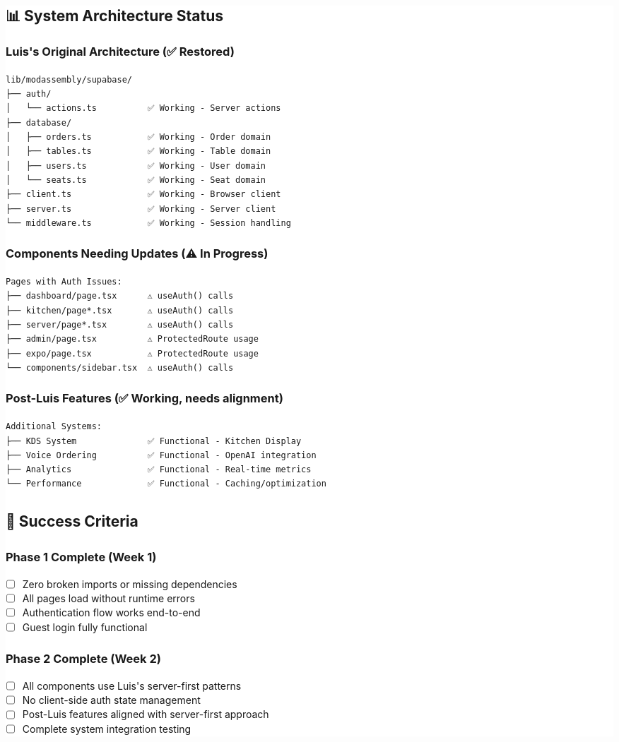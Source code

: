 ## 📊 System Architecture Status

### **Luis's Original Architecture (✅ Restored)**

```
lib/modassembly/supabase/
├── auth/
│   └── actions.ts          ✅ Working - Server actions
├── database/
│   ├── orders.ts           ✅ Working - Order domain
│   ├── tables.ts           ✅ Working - Table domain
│   ├── users.ts            ✅ Working - User domain
│   └── seats.ts            ✅ Working - Seat domain
├── client.ts               ✅ Working - Browser client
├── server.ts               ✅ Working - Server client
└── middleware.ts           ✅ Working - Session handling
```

### **Components Needing Updates (⚠️ In Progress)**

```
Pages with Auth Issues:
├── dashboard/page.tsx      ⚠️ useAuth() calls
├── kitchen/page*.tsx       ⚠️ useAuth() calls
├── server/page*.tsx        ⚠️ useAuth() calls
├── admin/page.tsx          ⚠️ ProtectedRoute usage
├── expo/page.tsx           ⚠️ ProtectedRoute usage
└── components/sidebar.tsx  ⚠️ useAuth() calls
```

### **Post-Luis Features (✅ Working, needs alignment)**

```
Additional Systems:
├── KDS System              ✅ Functional - Kitchen Display
├── Voice Ordering          ✅ Functional - OpenAI integration
├── Analytics               ✅ Functional - Real-time metrics
└── Performance             ✅ Functional - Caching/optimization
```

## 🎯 Success Criteria

### **Phase 1 Complete (Week 1)**

- [ ] Zero broken imports or missing dependencies
- [ ] All pages load without runtime errors
- [ ] Authentication flow works end-to-end
- [ ] Guest login fully functional

### **Phase 2 Complete (Week 2)**

- [ ] All components use Luis's server-first patterns
- [ ] No client-side auth state management
- [ ] Post-Luis features aligned with server-first approach
- [ ] Complete system integration testing
